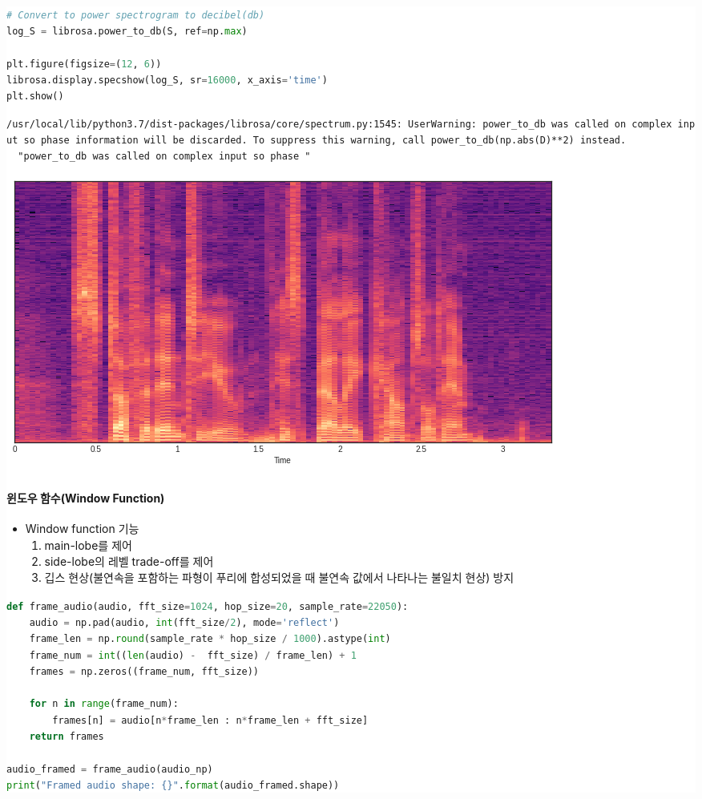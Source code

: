 

```python
# Convert to power spectrogram to decibel(db)
log_S = librosa.power_to_db(S, ref=np.max)

plt.figure(figsize=(12, 6))
librosa.display.specshow(log_S, sr=16000, x_axis='time')
plt.show()
```

    /usr/local/lib/python3.7/dist-packages/librosa/core/spectrum.py:1545: UserWarning: power_to_db was called on complex input so phase information will be discarded. To suppress this warning, call power_to_db(np.abs(D)**2) instead.
      "power_to_db was called on complex input so phase "
    


    
![png](/assets/images/audio_processing/output_60_1.png)
    


#### 윈도우 함수(Window Function)

* Window function 기능
  1. main-lobe를 제어
  2. side-lobe의 레벨 trade-off를 제어
  3. 깁스 현상(불연속을 포함하는 파형이 푸리에 합성되었을 때 불연속 값에서 나타나는 불일치 현상) 방지




```python
def frame_audio(audio, fft_size=1024, hop_size=20, sample_rate=22050):
    audio = np.pad(audio, int(fft_size/2), mode='reflect')
    frame_len = np.round(sample_rate * hop_size / 1000).astype(int)
    frame_num = int((len(audio) -  fft_size) / frame_len) + 1
    frames = np.zeros((frame_num, fft_size))

    for n in range(frame_num):
        frames[n] = audio[n*frame_len : n*frame_len + fft_size]
    return frames

audio_framed = frame_audio(audio_np)
print("Framed audio shape: {}".format(audio_framed.shape))
```
